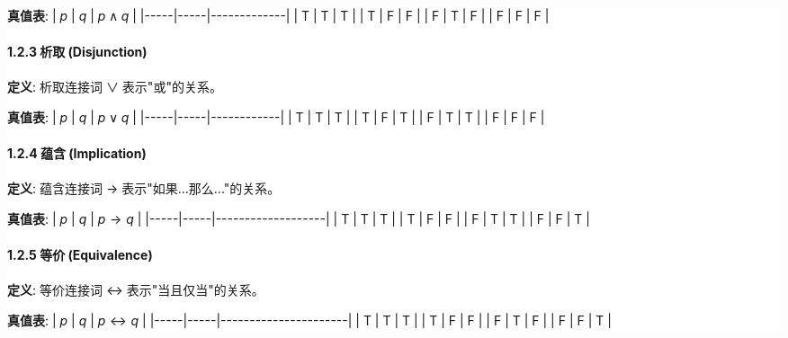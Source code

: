 **真值表**:
| $p$ | $q$ | $p \land q$ |
|-----|-----|-------------|
| T   | T   | T           |
| T   | F   | F           |
| F   | T   | F           |
| F   | F   | F           |

#### 1.2.3 析取 (Disjunction)

**定义**: 析取连接词 $\lor$ 表示"或"的关系。

**真值表**:
| $p$ | $q$ | $p \lor q$ |
|-----|-----|------------|
| T   | T   | T          |
| T   | F   | T          |
| F   | T   | T          |
| F   | F   | F          |

#### 1.2.4 蕴含 (Implication)

**定义**: 蕴含连接词 $\rightarrow$ 表示"如果...那么..."的关系。

**真值表**:
| $p$ | $q$ | $p \rightarrow q$ |
|-----|-----|-------------------|
| T   | T   | T                 |
| T   | F   | F                 |
| F   | T   | T                 |
| F   | F   | T                 |

#### 1.2.5 等价 (Equivalence)

**定义**: 等价连接词 $\leftrightarrow$ 表示"当且仅当"的关系。

**真值表**:
| $p$ | $q$ | $p \leftrightarrow q$ |
|-----|-----|----------------------|
| T   | T   | T                    |
| T   | F   | F                    |
| F   | T   | F                    |
| F   | F   | T                    |
